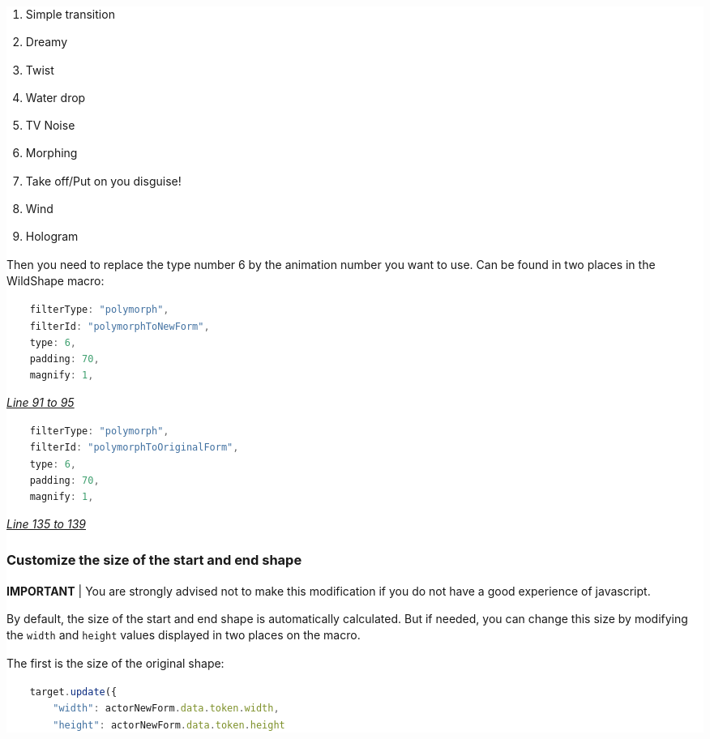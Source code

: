 1. Simple transition

2. Dreamy

3. Twist

4. Water drop

5. TV Noise

6. Morphing

7. Take off/Put on you disguise!

8. Wind

9. Hologram

Then you need to replace the type number 6 by the animation number you want to use. Can be found in two places in the WildShape macro:

```javascript
    filterType: "polymorph",
    filterId: "polymorphToNewForm",
    type: 6,
    padding: 70,
    magnify: 1,
```

   *[Line 91 to 95](https://github.com/MisterHims/DnD5e-WildShape-Macro/blob/main/macros/WildShape%20Macro.js#L92)*

```javascript
    filterType: "polymorph",
    filterId: "polymorphToOriginalForm",
    type: 6,
    padding: 70,
    magnify: 1,
```

   *[Line 135 to 139](https://github.com/MisterHims/DnD5e-WildShape-Macro/blob/main/macros/WildShape%20Macro.js#L136)*

### Customize the size of the start and end shape

**IMPORTANT** | You are strongly advised not to make this modification if you do not have a good experience of javascript.

By default, the size of the start and end shape is automatically calculated. But if needed, you can change this size by modifying the ```width``` and ```height``` values displayed in two places on the macro.

The first is the size of the original shape:

```javascript
    target.update({
        "width": actorNewForm.data.token.width,
        "height": actorNewForm.data.token.height
```
